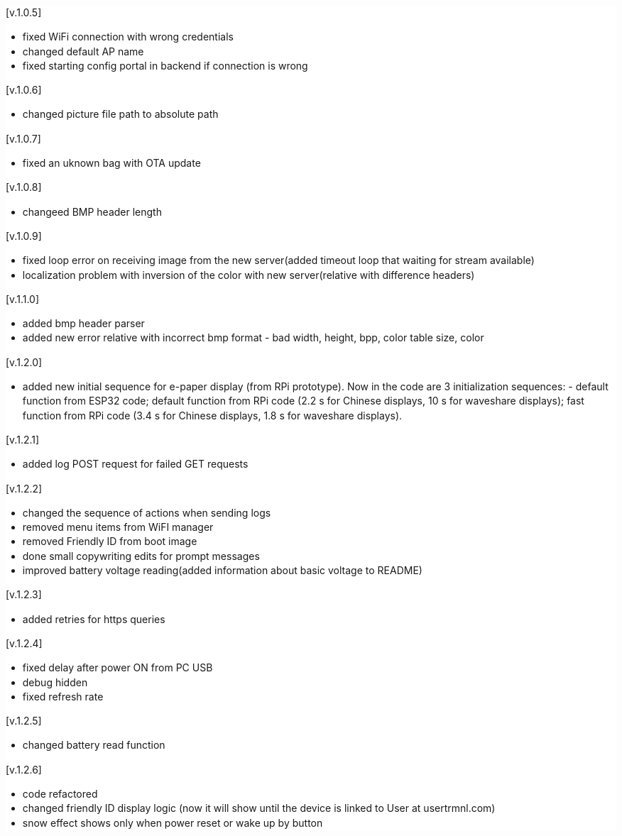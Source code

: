 [v.1.0.5]
   - fixed WiFi connection with wrong credentials
   - changed default AP name
   - fixed starting config portal in backend if connection is wrong

[v.1.0.6]
   - changed picture file path to absolute path

[v.1.0.7]
   - fixed an uknown bag with OTA update

[v.1.0.8]
   - changeed BMP header length

[v.1.0.9]
   - fixed loop error on receiving image from the new server(added timeout loop that waiting for stream available)
   - localization problem with inversion of the color with new server(relative with difference headers)

[v.1.1.0]
   - added bmp header parser
   - added new error relative with incorrect bmp format - bad width, height, bpp, color table size, color

[v.1.2.0]
   - added new initial sequence for e-paper display (from RPi prototype). Now in the code are 3 initialization sequences: - default function from ESP32 code; default function from RPi code (2.2 s for Chinese displays, 10 s for waveshare displays); fast function from RPi code (3.4 s for Chinese displays, 1.8 s for waveshare displays).

[v.1.2.1]
   - added log POST request for failed GET requests

[v.1.2.2]
   - changed the sequence of actions when sending logs
   - removed menu items from WiFI manager
   - removed Friendly ID from boot image
   - done small copywriting edits for prompt messages
   - improved battery voltage reading(added information about basic voltage to README)

[v.1.2.3]
   - added retries for https queries

[v.1.2.4]
   - fixed delay after power ON from PC USB
   - debug hidden
   - fixed refresh rate

[v.1.2.5]
   - changed battery read function

[v.1.2.6]
   - code refactored
   - changed friendly ID display logic (now it will show until the device is linked to User at usertrmnl.com)
   - snow effect shows only when power reset or wake up by button
